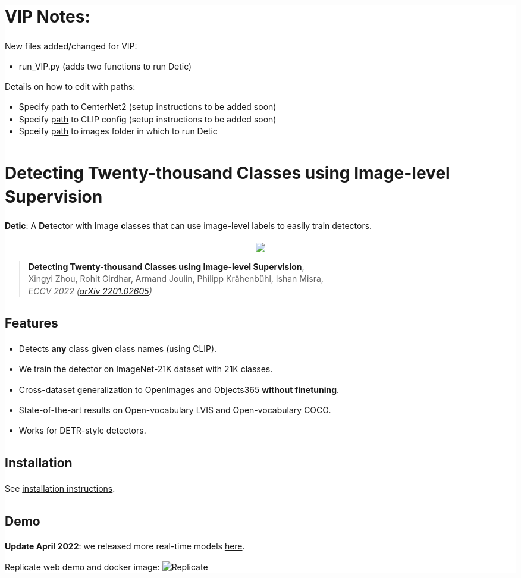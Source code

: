 # VIP Notes:
New files added/changed for VIP:
- run_VIP.py (adds two functions to run Detic)

Details on how to edit with paths:
- Specify <a href="https://github.com/dannyrose30/Detic_VIP/blob/c4e7ec1df3ca220d03d74b4845cc624321c302cf/run_VIP.py#L30">path</a> to CenterNet2 (setup instructions to be added soon)
- Specify <a href="https://github.com/dannyrose30/Detic_VIP/blob/c4e7ec1df3ca220d03d74b4845cc624321c302cf/run_VIP.py#L41">path</a> to CLIP config (setup instructions to be added soon)
- Spceify <a href="https://github.com/dannyrose30/Detic_VIP/blob/5a1f42081b8d54b3a4078dd1d2c596e42b1e7f17/run_VIP.py#L174">path</a> to images folder in which to run Detic


# Detecting Twenty-thousand Classes using Image-level Supervision

**Detic**: A **Det**ector with **i**mage **c**lasses that can use image-level labels to easily train detectors.

<p align="center"> <img src='docs/teaser.jpeg' align="center" height="300px"> </p>

> [**Detecting Twenty-thousand Classes using Image-level Supervision**](http://arxiv.org/abs/2201.02605),               
> Xingyi Zhou, Rohit Girdhar, Armand Joulin, Philipp Kr&auml;henb&uuml;hl, Ishan Misra,                 
> *ECCV 2022 ([arXiv 2201.02605](http://arxiv.org/abs/2201.02605))*         


## Features

- Detects **any** class given class names (using [CLIP](https://github.com/openai/CLIP)).

- We train the detector on ImageNet-21K dataset with 21K classes.

- Cross-dataset generalization to OpenImages and Objects365 **without finetuning**. 

- State-of-the-art results on Open-vocabulary LVIS and Open-vocabulary COCO.

- Works for DETR-style detectors.


## Installation

See [installation instructions](docs/INSTALL.md).

## Demo

**Update April 2022**: we released more real-time models [here](docs/MODEL_ZOO.md#real-time-models).

Replicate web demo and docker image: [![Replicate](https://replicate.com/facebookresearch/detic/badge)](https://replicate.com/facebookresearch/detic)

